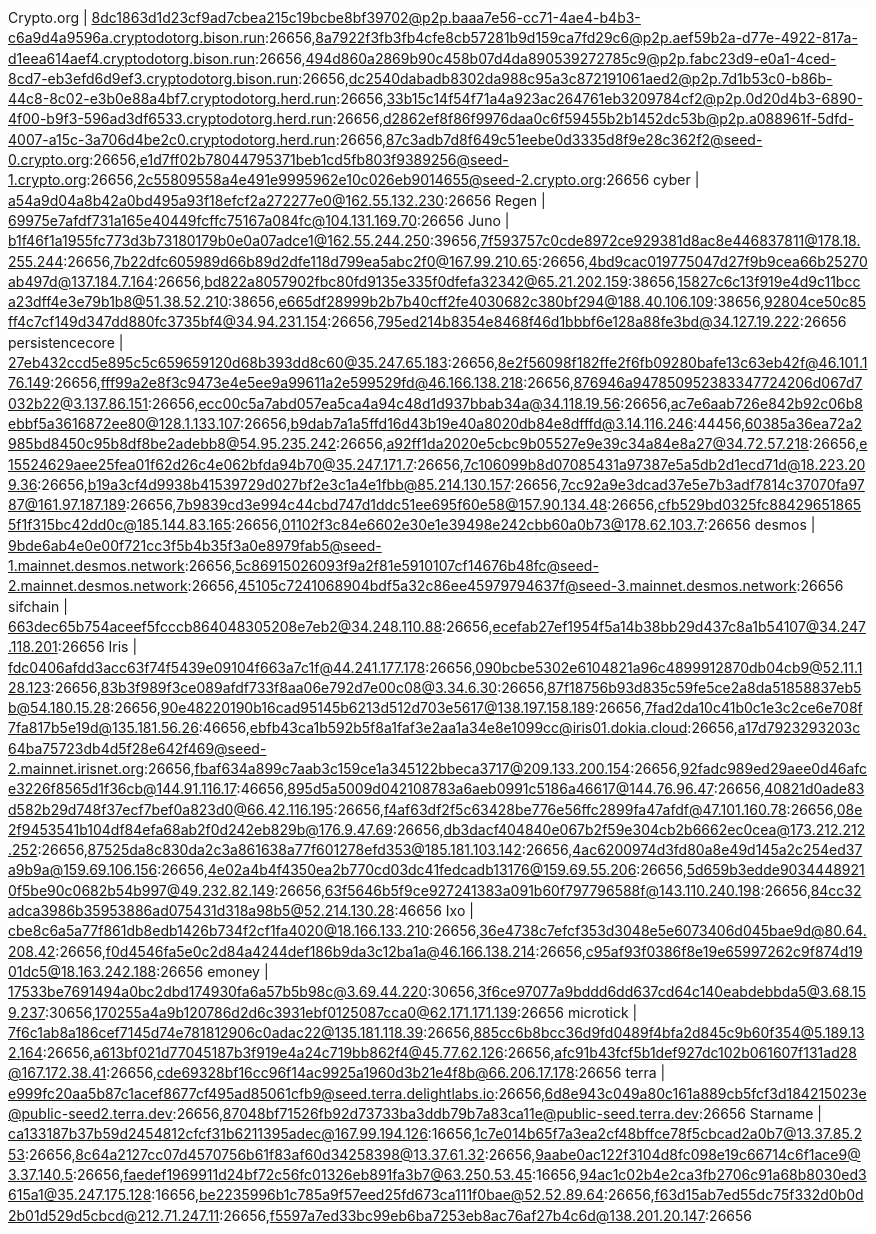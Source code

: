 Crypto.org   | 8dc1863d1d23cf9ad7cbea215c19bcbe8bf39702@p2p.baaa7e56-cc71-4ae4-b4b3-c6a9d4a9596a.cryptodotorg.bison.run:26656,8a7922f3fb3fb4cfe8cb57281b9d159ca7fd29c6@p2p.aef59b2a-d77e-4922-817a-d1eea614aef4.cryptodotorg.bison.run:26656,494d860a2869b90c458b07d4da890539272785c9@p2p.fabc23d9-e0a1-4ced-8cd7-eb3efd6d9ef3.cryptodotorg.bison.run:26656,dc2540dabadb8302da988c95a3c872191061aed2@p2p.7d1b53c0-b86b-44c8-8c02-e3b0e88a4bf7.cryptodotorg.herd.run:26656,33b15c14f54f71a4a923ac264761eb3209784cf2@p2p.0d20d4b3-6890-4f00-b9f3-596ad3df6533.cryptodotorg.herd.run:26656,d2862ef8f86f9976daa0c6f59455b2b1452dc53b@p2p.a088961f-5dfd-4007-a15c-3a706d4be2c0.cryptodotorg.herd.run:26656,87c3adb7d8f649c51eebe0d3335d8f9e28c362f2@seed-0.crypto.org:26656,e1d7ff02b78044795371beb1cd5fb803f9389256@seed-1.crypto.org:26656,2c55809558a4e491e9995962e10c026eb9014655@seed-2.crypto.org:26656
cyber        | a54a9d04a8b42a0bd495a93f18efcf2a272277e0@162.55.132.230:26656
 Regen       |  69975e7afdf731a165e40449fcffc75167a084fc@104.131.169.70:26656 
 Juno        | b1f46f1a1955fc773d3b73180179b0e0a07adce1@162.55.244.250:39656,7f593757c0cde8972ce929381d8ac8e446837811@178.18.255.244:26656,7b22dfc605989d66b89d2dfe118d799ea5abc2f0@167.99.210.65:26656,4bd9cac019775047d27f9b9cea66b25270ab497d@137.184.7.164:26656,bd822a8057902fbc80fd9135e335f0dfefa32342@65.21.202.159:38656,15827c6c13f919e4d9c11bcca23dff4e3e79b1b8@51.38.52.210:38656,e665df28999b2b7b40cff2fe4030682c380bf294@188.40.106.109:38656,92804ce50c85ff4c7cf149d347dd880fc3735bf4@34.94.231.154:26656,795ed214b8354e8468f46d1bbbf6e128a88fe3bd@34.127.19.222:26656
persistencecore | 27eb432ccd5e895c5c659659120d68b393dd8c60@35.247.65.183:26656,8e2f56098f182ffe2f6fb09280bafe13c63eb42f@46.101.176.149:26656,fff99a2e8f3c9473e4e5ee9a99611a2e599529fd@46.166.138.218:26656,876946a947850952383347724206d067d7032b22@3.137.86.151:26656,ecc00c5a7abd057ea5ca4a94c48d1d937bbab34a@34.118.19.56:26656,ac7e6aab726e842b92c06b8ebbf5a3616872ee80@128.1.133.107:26656,b9dab7a1a5ffd16d43b19e40a8020db84e8dfffd@3.14.116.246:44456,60385a36ea72a2985bd8450c95b8df8be2adebb8@54.95.235.242:26656,a92ff1da2020e5cbc9b05527e9e39c34a84e8a27@34.72.57.218:26656,e15524629aee25fea01f62d26c4e062bfda94b70@35.247.171.7:26656,7c106099b8d07085431a97387e5a5db2d1ecd71d@18.223.209.36:26656,b19a3cf4d9938b41539729d027bf2e3c1a4e1fbb@85.214.130.157:26656,7cc92a9e3dcad37e5e7b3adf7814c37070fa9787@161.97.187.189:26656,7b9839cd3e994c44cbd747d1ddc51ee695f60e58@157.90.134.48:26656,cfb529bd0325fc884296518655f1f315bc42dd0c@185.144.83.165:26656,01102f3c84e6602e30e1e39498e242cbb60a0b73@178.62.103.7:26656
 desmos      | 9bde6ab4e0e00f721cc3f5b4b35f3a0e8979fab5@seed-1.mainnet.desmos.network:26656,5c86915026093f9a2f81e5910107cf14676b48fc@seed-2.mainnet.desmos.network:26656,45105c7241068904bdf5a32c86ee45979794637f@seed-3.mainnet.desmos.network:26656
 sifchain    | 663dec65b754aceef5fcccb864048305208e7eb2@34.248.110.88:26656,ecefab27ef1954f5a14b38bb29d437c8a1b54107@34.247.118.201:26656
 Iris        | fdc0406afdd3acc63f74f5439e09104f663a7c1f@44.241.177.178:26656,090bcbe5302e6104821a96c4899912870db04cb9@52.11.128.123:26656,83b3f989f3ce089afdf733f8aa06e792d7e00c08@3.34.6.30:26656,87f18756b93d835c59fe5ce2a8da51858837eb5b@54.180.15.28:26656,90e48220190b16cad95145b6213d512d703e5617@138.197.158.189:26656,7fad2da10c41b0c1e3c2ce6e708f7fa817b5e19d@135.181.56.26:46656,ebfb43ca1b592b5f8a1faf3e2aa1a34e8e1099cc@iris01.dokia.cloud:26656,a17d7923293203c64ba75723db4d5f28e642f469@seed-2.mainnet.irisnet.org:26656,fbaf634a899c7aab3c159ce1a345122bbeca3717@209.133.200.154:26656,92fadc989ed29aee0d46afce3226f8565d1f36cb@144.91.116.17:46656,895d5a5009d042108783a6aeb0991c5186a46617@144.76.96.47:26656,40821d0ade83d582b29d748f37ecf7bef0a823d0@66.42.116.195:26656,f4af63df2f5c63428be776e56ffc2899fa47afdf@47.101.160.78:26656,08e2f9453541b104df84efa68ab2f0d242eb829b@176.9.47.69:26656,db3dacf404840e067b2f59e304cb2b6662ec0cea@173.212.212.252:26656,87525da8c830da2c3a861638a77f601278efd353@185.181.103.142:26656,4ac6200974d3fd80a8e49d145a2c254ed37a9b9a@159.69.106.156:26656,4e02a4b4f4350ea2b770cd03dc41fedcadb13176@159.69.55.206:26656,5d659b3edde90344489210f5be90c0682b54b997@49.232.82.149:26656,63f5646b5f9ce927241383a091b60f797796588f@143.110.240.198:26656,84cc32adca3986b35953886ad075431d318a98b5@52.214.130.28:46656
 Ixo | cbe8c6a5a77f861db8edb1426b734f2cf1fa4020@18.166.133.210:26656,36e4738c7efcf353d3048e5e6073406d045bae9d@80.64.208.42:26656,f0d4546fa5e0c2d84a4244def186b9da3c12ba1a@46.166.138.214:26656,c95af93f0386f8e19e65997262c9f874d1901dc5@18.163.242.188:26656
emoney       | 17533be7691494a0bc2dbd174930fa6a57b5b98c@3.69.44.220:30656,3f6ce97077a9bddd6dd637cd64c140eabdebbda5@3.68.159.237:30656,170255a4a9b120786d2d6c3931ebf0125087cca0@62.171.171.139:26656
microtick    | 7f6c1ab8a186cef7145d74e781812906c0adac22@135.181.118.39:26656,885cc6b8bcc36d9fd0489f4bfa2d845c9b60f354@5.189.132.164:26656,a613bf021d77045187b3f919e4a24c719bb862f4@45.77.62.126:26656,afc91b43fcf5b1def927dc102b061607f131ad28@167.172.38.41:26656,cde69328bf16cc96f14ac9925a1960d3b21e4f8b@66.206.17.178:26656
terra        | e999fc20aa5b87c1acef8677cf495ad85061cfb9@seed.terra.delightlabs.io:26656,6d8e943c049a80c161a889cb5fcf3d184215023e@public-seed2.terra.dev:26656,87048bf71526fb92d73733ba3ddb79b7a83ca11e@public-seed.terra.dev:26656
 Starname    | ca133187b37b59d2454812cfcf31b6211395adec@167.99.194.126:16656,1c7e014b65f7a3ea2cf48bffce78f5cbcad2a0b7@13.37.85.253:26656,8c64a2127cc07d4570756b61f83af60d34258398@13.37.61.32:26656,9aabe0ac122f3104d8fc098e19c66714c6f1ace9@3.37.140.5:26656,faedef1969911d24bf72c56fc01326eb891fa3b7@63.250.53.45:16656,94ac1c02b4e2ca3fb2706c91a68b8030ed3615a1@35.247.175.128:16656,be2235996b1c785a9f57eed25fd673ca111f0bae@52.52.89.64:26656,f63d15ab7ed55dc75f332d0b0d2b01d529d5cbcd@212.71.247.11:26656,f5597a7ed33bc99eb6ba7253eb8ac76af27b4c6d@138.201.20.147:26656